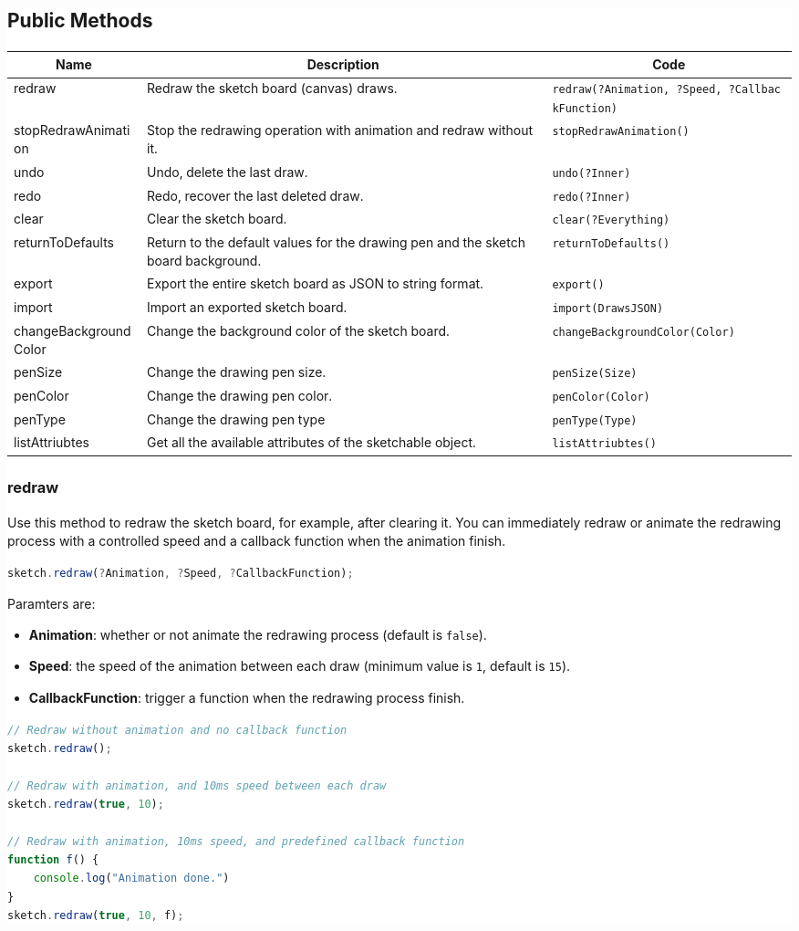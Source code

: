 ## Public Methods

| Name                  | Description                                                                       | Code                                            |
| --------------------- | --------------------------------------------------------------------------------- | ----------------------------------------------- |
| redraw                | Redraw the sketch board (canvas) draws.                                           | `redraw(?Animation, ?Speed, ?CallbackFunction)` |
| stopRedrawAnimation   | Stop the redrawing operation with animation and redraw without it.                | `stopRedrawAnimation()`                         |
| undo                  | Undo, delete the last draw.                                                       | `undo(?Inner)`                                  |
| redo                  | Redo, recover the last deleted draw.                                              | `redo(?Inner)`                                  |
| clear                 | Clear the sketch board.                                                           | `clear(?Everything)`                            |
| returnToDefaults      | Return to the default values for the drawing pen and the sketch board background. | `returnToDefaults()`                            |
| export                | Export the entire sketch board as JSON to string format.                          | `export()`                                      |
| import                | Import an exported sketch board.                                                  | `import(DrawsJSON)`                             |
| changeBackgroundColor | Change the background color of the sketch board.                                  | `changeBackgroundColor(Color)`                  |
| penSize               | Change the drawing pen size.                                                      | `penSize(Size)`                                 |
| penColor              | Change the drawing pen color.                                                     | `penColor(Color)`                               |
| penType               | Change the drawing pen type                                                       | `penType(Type)`                                 |
| listAttriubtes        | Get all the available attributes of the sketchable object.                        | `listAttriubtes()`                              |

### redraw

Use this method to redraw the sketch board, for example, after clearing it. You can immediately redraw or animate the redrawing process with a controlled speed and a callback function when the animation finish.

```javascript
sketch.redraw(?Animation, ?Speed, ?CallbackFunction);
```

Paramters are:

- **Animation**: whether or not animate the redrawing process (default is `false`).

- **Speed**: the speed of the animation between each draw (minimum value is `1`, default is `15`).

- **CallbackFunction**: trigger a function when the redrawing process finish.

```javascript
// Redraw without animation and no callback function
sketch.redraw();

// Redraw with animation, and 10ms speed between each draw
sketch.redraw(true, 10);

// Redraw with animation, 10ms speed, and predefined callback function
function f() {
    console.log("Animation done.")
}
sketch.redraw(true, 10, f);
```
